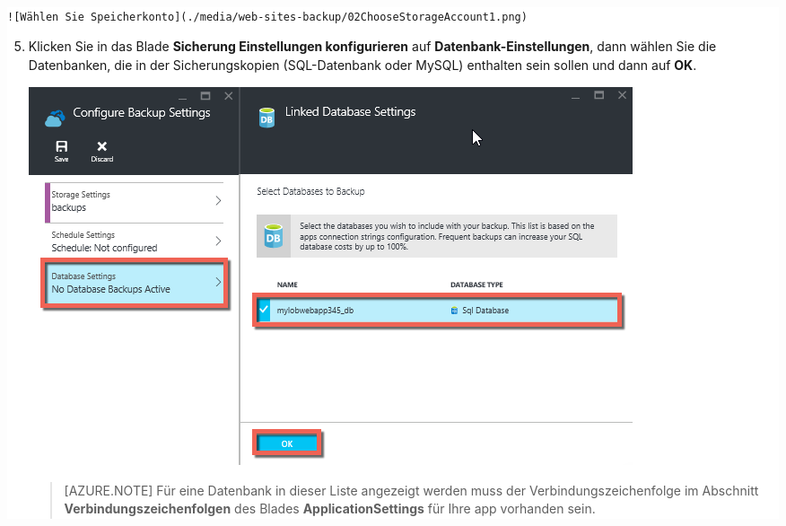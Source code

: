     ![Wählen Sie Speicherkonto](./media/web-sites-backup/02ChooseStorageAccount1.png)
    
5. Klicken Sie in das Blade **Sicherung Einstellungen konfigurieren** auf **Datenbank-Einstellungen**, dann wählen Sie die Datenbanken, die in der Sicherungskopien (SQL-Datenbank oder MySQL) enthalten sein sollen und dann auf **OK**.  

    ![Wählen Sie Speicherkonto](./media/web-sites-backup/03ConfigureDatabase.png)

    > [AZURE.NOTE]  Für eine Datenbank in dieser Liste angezeigt werden muss der Verbindungszeichenfolge im Abschnitt **Verbindungszeichenfolgen** des Blades **ApplicationSettings** für Ihre app vorhanden sein.


[ChooseBackupsPage]: ./media/web-sites-backup/01ChooseBackupsPage.png
[ChooseStorageAccount]: ./media/web-sites-backup/02ChooseStorageAccount.png
[IncludedDatabases]: ./media/web-sites-backup/03IncludedDatabases.png
[BackUpNow]: ./media/web-sites-backup/04BackUpNow.png
[BackupProgress]: ./media/web-sites-backup/05BackupProgress.png
[SetAutomatedBackupOn]: ./media/web-sites-backup/06SetAutomatedBackupOn.png
[Frequency]: ./media/web-sites-backup/07Frequency.png
[StartDate]: ./media/web-sites-backup/08StartDate.png
[StartTime]: ./media/web-sites-backup/09StartTime.png
[SaveIcon]: ./media/web-sites-backup/10SaveIcon.png
[ImagesFolder]: ./media/web-sites-backup/11Images.png
[LogsFolder]: ./media/web-sites-backup/12Logs.png
[GhostUpgradeWarning]: ./media/web-sites-backup/13GhostUpgradeWarning.png